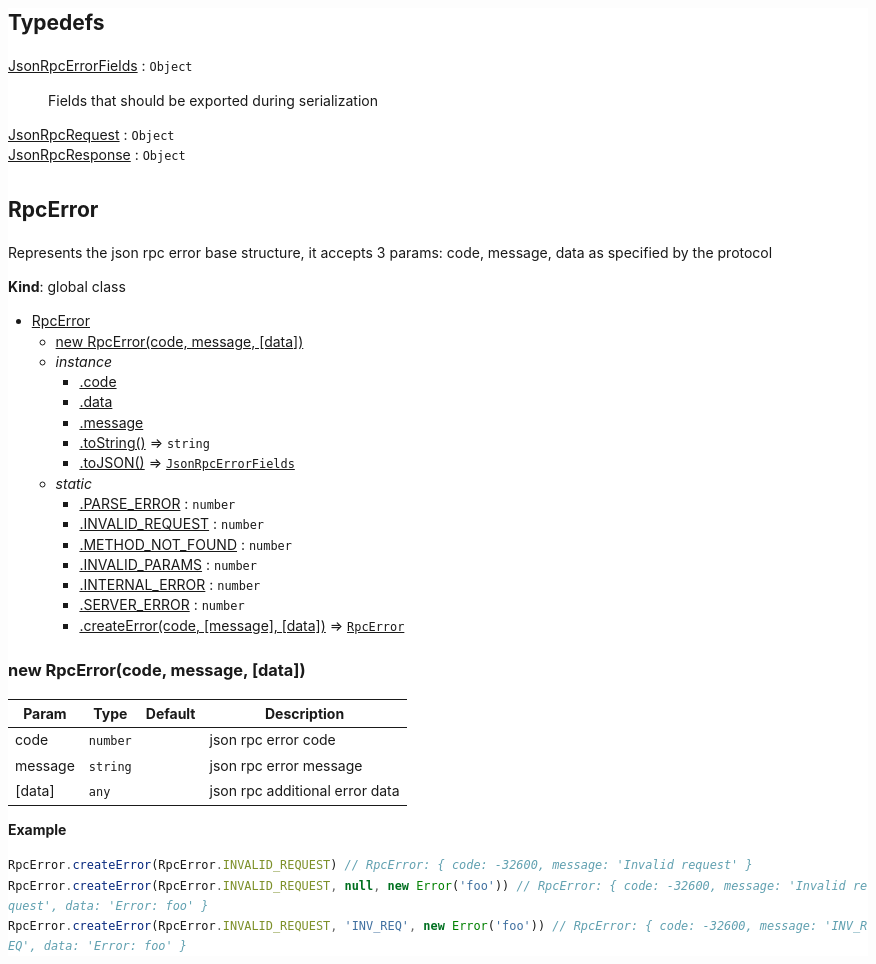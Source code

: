 ## Typedefs

<dl>
<dt><a href="#JsonRpcErrorFields">JsonRpcErrorFields</a> : <code>Object</code></dt>
<dd><p>Fields that should be exported during serialization</p>
</dd>
<dt><a href="#JsonRpcRequest">JsonRpcRequest</a> : <code>Object</code></dt>
<dd></dd>
<dt><a href="#JsonRpcResponse">JsonRpcResponse</a> : <code>Object</code></dt>
<dd></dd>
</dl>

<a name="RpcError"></a>

## RpcError
Represents the json rpc error base structure, it accepts 3 params: code, message, data as specified by the protocol

**Kind**: global class  

* [RpcError](#RpcError)
    * [new RpcError(code, message, [data])](#new_RpcError_new)
    * _instance_
        * [.code](#RpcError+code)
        * [.data](#RpcError+data)
        * [.message](#RpcError+message)
        * [.toString()](#RpcError+toString) ⇒ <code>string</code>
        * [.toJSON()](#RpcError+toJSON) ⇒ [<code>JsonRpcErrorFields</code>](#JsonRpcErrorFields)
    * _static_
        * [.PARSE_ERROR](#RpcError.PARSE_ERROR) : <code>number</code>
        * [.INVALID_REQUEST](#RpcError.INVALID_REQUEST) : <code>number</code>
        * [.METHOD_NOT_FOUND](#RpcError.METHOD_NOT_FOUND) : <code>number</code>
        * [.INVALID_PARAMS](#RpcError.INVALID_PARAMS) : <code>number</code>
        * [.INTERNAL_ERROR](#RpcError.INTERNAL_ERROR) : <code>number</code>
        * [.SERVER_ERROR](#RpcError.SERVER_ERROR) : <code>number</code>
        * [.createError(code, [message], [data])](#RpcError.createError) ⇒ [<code>RpcError</code>](#RpcError)

<a name="new_RpcError_new"></a>

### new RpcError(code, message, [data])

| Param | Type | Default | Description |
| --- | --- | --- | --- |
| code | <code>number</code> |  | json rpc error code |
| message | <code>string</code> |  | json rpc error message |
| [data] | <code>any</code> | <code></code> | json rpc additional error data |

**Example**  
```js
RpcError.createError(RpcError.INVALID_REQUEST) // RpcError: { code: -32600, message: 'Invalid request' }
RpcError.createError(RpcError.INVALID_REQUEST, null, new Error('foo')) // RpcError: { code: -32600, message: 'Invalid request', data: 'Error: foo' }
RpcError.createError(RpcError.INVALID_REQUEST, 'INV_REQ', new Error('foo')) // RpcError: { code: -32600, message: 'INV_REQ', data: 'Error: foo' }
```
<a name="RpcError+code"></a>
